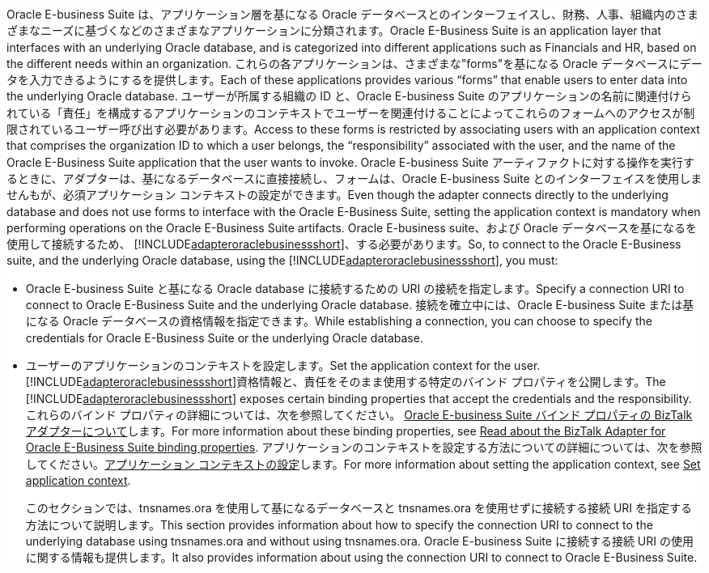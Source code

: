  <span data-ttu-id="f0524-107">Oracle E-business Suite は、アプリケーション層を基になる Oracle データベースとのインターフェイスし、財務、人事、組織内のさまざまなニーズに基づくなどのさまざまなアプリケーションに分類されます。</span><span class="sxs-lookup"><span data-stu-id="f0524-107">Oracle E-Business Suite is an application layer that interfaces with an underlying Oracle database, and is categorized into different applications such as Financials and HR, based on the different needs within an organization.</span></span> <span data-ttu-id="f0524-108">これらの各アプリケーションは、さまざまな"forms"を基になる Oracle データベースにデータを入力できるようにするを提供します。</span><span class="sxs-lookup"><span data-stu-id="f0524-108">Each of these applications provides various “forms” that enable users to enter data into the underlying Oracle database.</span></span> <span data-ttu-id="f0524-109">ユーザーが所属する組織の ID と、Oracle E-business Suite のアプリケーションの名前に関連付けられている「責任」を構成するアプリケーションのコンテキストでユーザーを関連付けることによってこれらのフォームへのアクセスが制限されているユーザー呼び出す必要があります。</span><span class="sxs-lookup"><span data-stu-id="f0524-109">Access to these forms is restricted by associating users with an application context that comprises the organization ID to which a user belongs, the  “responsibility” associated with the user, and the name of the Oracle E-Business Suite application that the user wants to invoke.</span></span> <span data-ttu-id="f0524-110">Oracle E-business Suite アーティファクトに対する操作を実行するときに、アダプターは、基になるデータベースに直接接続し、フォームは、Oracle E-business Suite とのインターフェイスを使用しませんもが、必須アプリケーション コンテキストの設定ができます。</span><span class="sxs-lookup"><span data-stu-id="f0524-110">Even though the adapter connects directly to the underlying database and does not use forms to interface with the Oracle E-Business Suite, setting the application context is mandatory when performing operations on the Oracle E-Business Suite artifacts.</span></span> <span data-ttu-id="f0524-111">Oracle E-business suite、および Oracle データベースを基になるを使用して接続するため、 [!INCLUDE[adapteroraclebusinessshort](../../includes/adapteroraclebusinessshort-md.md)]、する必要があります。</span><span class="sxs-lookup"><span data-stu-id="f0524-111">So, to connect to the Oracle E-Business suite, and the underlying Oracle database, using the [!INCLUDE[adapteroraclebusinessshort](../../includes/adapteroraclebusinessshort-md.md)], you must:</span></span>  

- <span data-ttu-id="f0524-112">Oracle E-business Suite と基になる Oracle database に接続するための URI の接続を指定します。</span><span class="sxs-lookup"><span data-stu-id="f0524-112">Specify a connection URI to connect to Oracle E-Business Suite and the underlying Oracle database.</span></span> <span data-ttu-id="f0524-113">接続を確立中には、Oracle E-business Suite または基になる Oracle データベースの資格情報を指定できます。</span><span class="sxs-lookup"><span data-stu-id="f0524-113">While establishing a connection, you can choose to specify the credentials for Oracle E-Business Suite or the underlying Oracle database.</span></span>  

- <span data-ttu-id="f0524-114">ユーザーのアプリケーションのコンテキストを設定します。</span><span class="sxs-lookup"><span data-stu-id="f0524-114">Set the application context for the user.</span></span> <span data-ttu-id="f0524-115">[!INCLUDE[adapteroraclebusinessshort](../../includes/adapteroraclebusinessshort-md.md)]資格情報と、責任をそのまま使用する特定のバインド プロパティを公開します。</span><span class="sxs-lookup"><span data-stu-id="f0524-115">The [!INCLUDE[adapteroraclebusinessshort](../../includes/adapteroraclebusinessshort-md.md)] exposes certain binding properties that accept the credentials and the responsibility.</span></span> <span data-ttu-id="f0524-116">これらのバインド プロパティの詳細については、次を参照してください。 [Oracle E-business Suite バインド プロパティの BizTalk アダプターについて](../../adapters-and-accelerators/adapter-oracle-ebs/read-about-the-biztalk-adapter-for-oracle-e-business-suite-binding-properties.md)します。</span><span class="sxs-lookup"><span data-stu-id="f0524-116">For more information about these binding properties, see [Read about the BizTalk Adapter for Oracle E-Business Suite binding properties](../../adapters-and-accelerators/adapter-oracle-ebs/read-about-the-biztalk-adapter-for-oracle-e-business-suite-binding-properties.md).</span></span> <span data-ttu-id="f0524-117">アプリケーションのコンテキストを設定する方法についての詳細については、次を参照してください。[アプリケーション コンテキストの設定](../../adapters-and-accelerators/adapter-oracle-ebs/set-application-context.md)します。</span><span class="sxs-lookup"><span data-stu-id="f0524-117">For more information about setting the application context, see [Set application context](../../adapters-and-accelerators/adapter-oracle-ebs/set-application-context.md).</span></span>  

  <span data-ttu-id="f0524-118">このセクションでは、tnsnames.ora を使用して基になるデータベースと tnsnames.ora を使用せずに接続する接続 URI を指定する方法について説明します。</span><span class="sxs-lookup"><span data-stu-id="f0524-118">This section provides information about how to specify the connection URI to connect to the underlying database using tnsnames.ora and without using tnsnames.ora.</span></span> <span data-ttu-id="f0524-119">Oracle E-business Suite に接続する接続 URI の使用に関する情報も提供します。</span><span class="sxs-lookup"><span data-stu-id="f0524-119">It also provides information about using the connection URI to connect to Oracle E-Business Suite.</span></span>  
